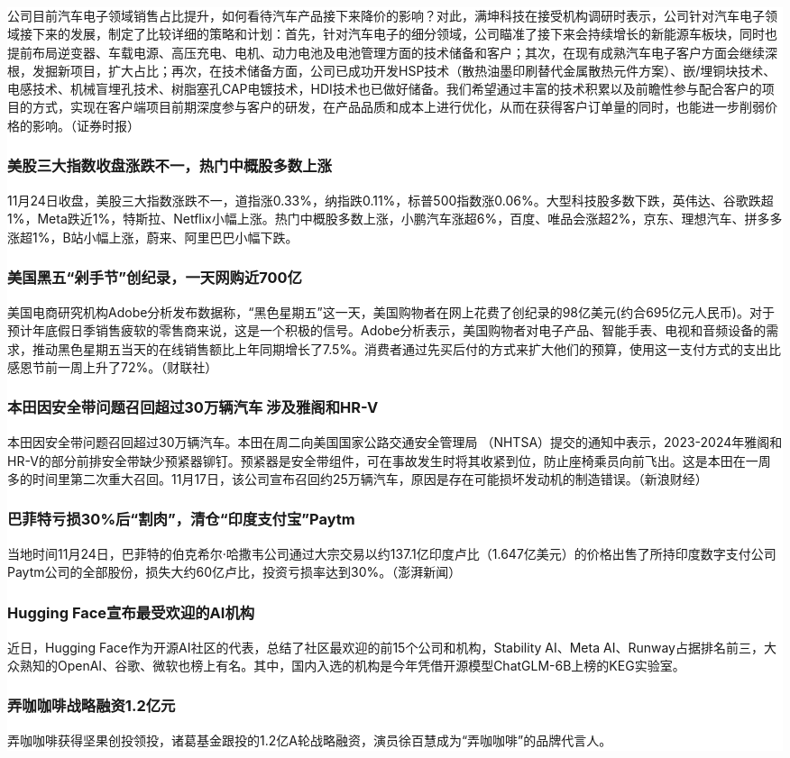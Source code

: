 公司目前汽车电子领域销售占比提升，如何看待汽车产品接下来降价的影响？对此，满坤科技在接受机构调研时表示，公司针对汽车电子领域接下来的发展，制定了比较详细的策略和计划：首先，针对汽车电子的细分领域，公司瞄准了接下来会持续增长的新能源车板块，同时也提前布局逆变器、车载电源、高压充电、电机、动力电池及电池管理方面的技术储备和客户；其次，在现有成熟汽车电子客户方面会继续深根，发掘新项目，扩大占比；再次，在技术储备方面，公司已成功开发HSP技术（散热油墨印刷替代金属散热元件方案）、嵌/埋铜块技术、电感技术、机械盲埋孔技术、树脂塞孔CAP电镀技术，HDI技术也已做好储备。我们希望通过丰富的技术积累以及前瞻性参与配合客户的项目的方式，实现在客户端项目前期深度参与客户的研发，在产品品质和成本上进行优化，从而在获得客户订单量的同时，也能进一步削弱价格的影响。（证券时报）
### 美股三大指数收盘涨跌不一，热门中概股多数上涨
11月24日收盘，美股三大指数涨跌不一，道指涨0.33%，纳指跌0.11%，标普500指数涨0.06%。大型科技股多数下跌，英伟达、谷歌跌超1%，Meta跌近1%，特斯拉、Netflix小幅上涨。热门中概股多数上涨，小鹏汽车涨超6%，百度、唯品会涨超2%，京东、理想汽车、拼多多涨超1%，B站小幅上涨，蔚来、阿里巴巴小幅下跌。
### 美国黑五“剁手节”创纪录，一天网购近700亿
美国电商研究机构Adobe分析发布数据称，“黑色星期五”这一天，美国购物者在网上花费了创纪录的98亿美元(约合695亿元人民币)。对于预计年底假日季销售疲软的零售商来说，这是一个积极的信号。Adobe分析表示，美国购物者对电子产品、智能手表、电视和音频设备的需求，推动黑色星期五当天的在线销售额比上年同期增长了7.5%。消费者通过先买后付的方式来扩大他们的预算，使用这一支付方式的支出比感恩节前一周上升了72%。（财联社）
### 本田因安全带问题召回超过30万辆汽车 涉及雅阁和HR-V
本田因安全带问题召回超过30万辆汽车。本田在周二向美国国家公路交通安全管理局 （NHTSA）提交的通知中表示，2023-2024年雅阁和HR-V的部分前排安全带缺少预紧器铆钉。预紧器是安全带组件，可在事故发生时将其收紧到位，防止座椅乘员向前飞出。这是本田在一周多的时间里第二次重大召回。11月17日，该公司宣布召回约25万辆汽车，原因是存在可能损坏发动机的制造错误。（新浪财经）
### 巴菲特亏损30%后“割肉”，清仓“印度支付宝”Paytm
当地时间11月24日，巴菲特的伯克希尔·哈撒韦公司通过大宗交易以约137.1亿印度卢比（1.647亿美元）的价格出售了所持印度数字支付公司Paytm公司的全部股份，损失大约60亿卢比，投资亏损率达到30%。（澎湃新闻）
### Hugging Face宣布最受欢迎的AI机构
近日，Hugging Face作为开源AI社区的代表，总结了社区最欢迎的前15个公司和机构，Stability AI、Meta AI、Runway占据排名前三，大众熟知的OpenAI、谷歌、微软也榜上有名。其中，国内入选的机构是今年凭借开源模型ChatGLM-6B上榜的KEG实验室。
### 弄咖咖啡战略融资1.2亿元
弄咖咖啡获得坚果创投领投，诸葛基金跟投的1.2亿A轮战略融资，演员徐百慧成为“弄咖咖啡”的品牌代言人。
